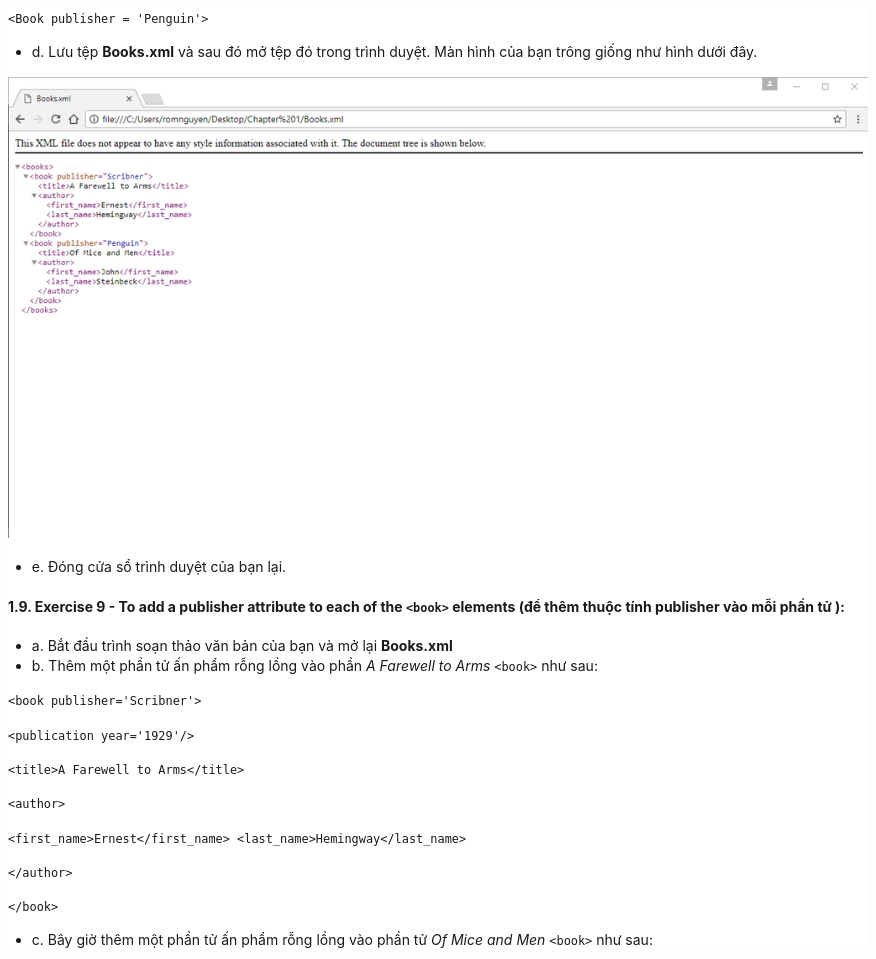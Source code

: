 `<Book publisher = 'Penguin'>`

- d. Lưu tệp **Books.xml** và sau đó mở tệp đó trong trình duyệt. Màn hình của bạn trông giống như hình dưới đây.

<p align="center"><img src="https://github.com/romnguyen10/network_research/blob/master/Task03_COM320_Computer_Network/Week07/Lab/Image/11.png"></p>

- e. Đóng cửa sổ trình duyệt của bạn lại.

<a name="1.9"></a>
#### 1.9. Exercise 9 - To add a publisher attribute to each of the `<book>` elements (để thêm thuộc tính publisher vào mỗi phần tử <book>):

- a. Bắt đầu trình soạn thảo văn bản của bạn và mở lại **Books.xml**
- b. Thêm một phần tử ấn phẩm rỗng lồng vào phần *A Farewell to Arms* `<book>` như sau:

`<book publisher='Scribner'>` 

`<publication year='1929'/>`

`<title>A Farewell to Arms</title>` 

`<author>`

`<first_name>Ernest</first_name> <last_name>Hemingway</last_name>` 

`</author>` 

`</book>` 

- c. Bây giờ thêm một phần tử ấn phẩm rỗng lồng vào phần tử *Of Mice and Men* `<book>` như sau:
